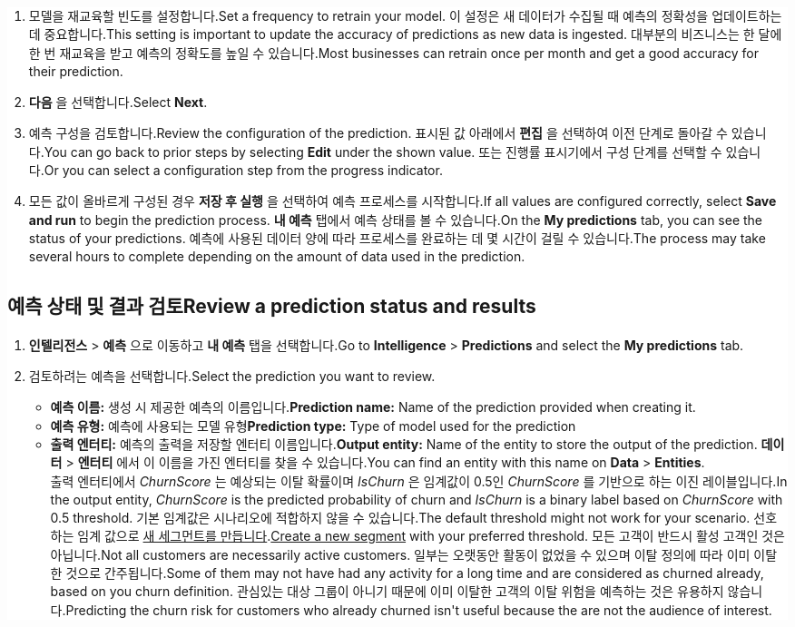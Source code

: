 1. <span data-ttu-id="0727e-192">모델을 재교육할 빈도를 설정합니다.</span><span class="sxs-lookup"><span data-stu-id="0727e-192">Set a frequency to retrain your model.</span></span> <span data-ttu-id="0727e-193">이 설정은 새 데이터가 수집될 때 예측의 정확성을 업데이트하는 데 중요합니다.</span><span class="sxs-lookup"><span data-stu-id="0727e-193">This setting is important to update the accuracy of predictions as new data is ingested.</span></span> <span data-ttu-id="0727e-194">대부분의 비즈니스는 한 달에 한 번 재교육을 받고 예측의 정확도를 높일 수 있습니다.</span><span class="sxs-lookup"><span data-stu-id="0727e-194">Most businesses can retrain once per month and get a good accuracy for their prediction.</span></span>

1. <span data-ttu-id="0727e-195">**다음** 을 선택합니다.</span><span class="sxs-lookup"><span data-stu-id="0727e-195">Select **Next**.</span></span>

1. <span data-ttu-id="0727e-196">예측 구성을 검토합니다.</span><span class="sxs-lookup"><span data-stu-id="0727e-196">Review the configuration of the prediction.</span></span> <span data-ttu-id="0727e-197">표시된 값 아래에서 **편집** 을 선택하여 이전 단계로 돌아갈 수 있습니다.</span><span class="sxs-lookup"><span data-stu-id="0727e-197">You can go back to prior steps by selecting **Edit** under the shown value.</span></span> <span data-ttu-id="0727e-198">또는 진행률 표시기에서 구성 단계를 선택할 수 있습니다.</span><span class="sxs-lookup"><span data-stu-id="0727e-198">Or you can select a configuration step from the progress indicator.</span></span>

1. <span data-ttu-id="0727e-199">모든 값이 올바르게 구성된 경우 **저장 후 실행** 을 선택하여 예측 프로세스를 시작합니다.</span><span class="sxs-lookup"><span data-stu-id="0727e-199">If all values are configured correctly, select **Save and run** to begin the prediction process.</span></span> <span data-ttu-id="0727e-200">**내 예측** 탭에서 예측 상태를 볼 수 있습니다.</span><span class="sxs-lookup"><span data-stu-id="0727e-200">On the **My predictions** tab, you can see the status of your predictions.</span></span> <span data-ttu-id="0727e-201">예측에 사용된 데이터 양에 따라 프로세스를 완료하는 데 몇 시간이 걸릴 수 있습니다.</span><span class="sxs-lookup"><span data-stu-id="0727e-201">The process may take several hours to complete depending on the amount of data used in the prediction.</span></span>

## <a name="review-a-prediction-status-and-results"></a><span data-ttu-id="0727e-202">예측 상태 및 결과 검토</span><span class="sxs-lookup"><span data-stu-id="0727e-202">Review a prediction status and results</span></span>

1. <span data-ttu-id="0727e-203">**인텔리전스** > **예측** 으로 이동하고 **내 예측** 탭을 선택합니다.</span><span class="sxs-lookup"><span data-stu-id="0727e-203">Go to **Intelligence** > **Predictions** and select the **My predictions** tab.</span></span>

1. <span data-ttu-id="0727e-204">검토하려는 예측을 선택합니다.</span><span class="sxs-lookup"><span data-stu-id="0727e-204">Select the prediction you want to review.</span></span>
   - <span data-ttu-id="0727e-205">**예측 이름:** 생성 시 제공한 예측의 이름입니다.</span><span class="sxs-lookup"><span data-stu-id="0727e-205">**Prediction name:** Name of the prediction provided when creating it.</span></span>
   - <span data-ttu-id="0727e-206">**예측 유형:** 예측에 사용되는 모델 유형</span><span class="sxs-lookup"><span data-stu-id="0727e-206">**Prediction type:** Type of model used for the prediction</span></span>
   - <span data-ttu-id="0727e-207">**출력 엔터티:** 예측의 출력을 저장할 엔터티 이름입니다.</span><span class="sxs-lookup"><span data-stu-id="0727e-207">**Output entity:** Name of the entity to store the output of the prediction.</span></span> <span data-ttu-id="0727e-208">**데이터** > **엔터티** 에서 이 이름을 가진 엔터티를 찾을 수 있습니다.</span><span class="sxs-lookup"><span data-stu-id="0727e-208">You can find an entity with this name on **Data** > **Entities**.</span></span>    
     <span data-ttu-id="0727e-209">출력 엔터티에서 *ChurnScore* 는 예상되는 이탈 확률이며 *IsChurn* 은 임계값이 0.5인 *ChurnScore* 를 기반으로 하는 이진 레이블입니다.</span><span class="sxs-lookup"><span data-stu-id="0727e-209">In the output entity, *ChurnScore* is the predicted probability of churn and *IsChurn* is a binary label based on *ChurnScore* with 0.5 threshold.</span></span> <span data-ttu-id="0727e-210">기본 임계값은 시나리오에 적합하지 않을 수 있습니다.</span><span class="sxs-lookup"><span data-stu-id="0727e-210">The default threshold might not work for your scenario.</span></span> <span data-ttu-id="0727e-211">선호하는 임계 값으로 [새 세그먼트를 만듭니다](segments.md#create-a-new-segment).</span><span class="sxs-lookup"><span data-stu-id="0727e-211">[Create a new segment](segments.md#create-a-new-segment) with your preferred threshold.</span></span>
     <span data-ttu-id="0727e-212">모든 고객이 반드시 활성 고객인 것은 아닙니다.</span><span class="sxs-lookup"><span data-stu-id="0727e-212">Not all customers are necessarily active customers.</span></span> <span data-ttu-id="0727e-213">일부는 오랫동안 활동이 없었을 수 있으며 이탈 정의에 따라 이미 이탈한 것으로 간주됩니다.</span><span class="sxs-lookup"><span data-stu-id="0727e-213">Some of them may not have had any activity for a long time and are considered as churned already, based on you churn definition.</span></span> <span data-ttu-id="0727e-214">관심있는 대상 그룹이 아니기 때문에 이미 이탈한 고객의 이탈 위험을 예측하는 것은 유용하지 않습니다.</span><span class="sxs-lookup"><span data-stu-id="0727e-214">Predicting the churn risk for customers who already churned isn't useful because the are not the audience of interest.</span></span>
